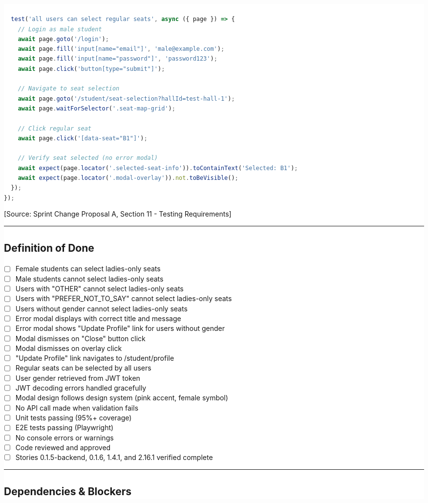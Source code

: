 ```typescript

  test('all users can select regular seats', async ({ page }) => {
    // Login as male student
    await page.goto('/login');
    await page.fill('input[name="email"]', 'male@example.com');
    await page.fill('input[name="password"]', 'password123');
    await page.click('button[type="submit"]');

    // Navigate to seat selection
    await page.goto('/student/seat-selection?hallId=test-hall-1');
    await page.waitForSelector('.seat-map-grid');

    // Click regular seat
    await page.click('[data-seat="B1"]');

    // Verify seat selected (no error modal)
    await expect(page.locator('.selected-seat-info')).toContainText('Selected: B1');
    await expect(page.locator('.modal-overlay')).not.toBeVisible();
  });
});
```

[Source: Sprint Change Proposal A, Section 11 - Testing Requirements]

---

## Definition of Done

- [ ] Female students can select ladies-only seats
- [ ] Male students cannot select ladies-only seats
- [ ] Users with "OTHER" cannot select ladies-only seats
- [ ] Users with "PREFER_NOT_TO_SAY" cannot select ladies-only seats
- [ ] Users without gender cannot select ladies-only seats
- [ ] Error modal displays with correct title and message
- [ ] Error modal shows "Update Profile" link for users without gender
- [ ] Modal dismisses on "Close" button click
- [ ] Modal dismisses on overlay click
- [ ] "Update Profile" link navigates to /student/profile
- [ ] Regular seats can be selected by all users
- [ ] User gender retrieved from JWT token
- [ ] JWT decoding errors handled gracefully
- [ ] Modal design follows design system (pink accent, female symbol)
- [ ] No API call made when validation fails
- [ ] Unit tests passing (95%+ coverage)
- [ ] E2E tests passing (Playwright)
- [ ] No console errors or warnings
- [ ] Code reviewed and approved
- [ ] Stories 0.1.5-backend, 0.1.6, 1.4.1, and 2.16.1 verified complete

---

## Dependencies & Blockers
